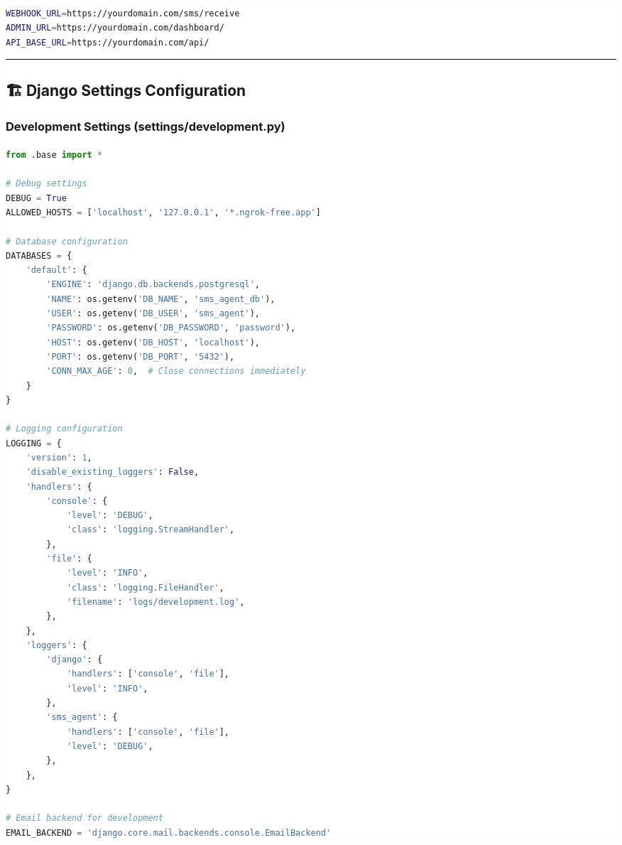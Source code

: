 ```bash
WEBHOOK_URL=https://yourdomain.com/sms/receive
ADMIN_URL=https://yourdomain.com/dashboard/
API_BASE_URL=https://yourdomain.com/api/
```

---

## 🏗️ **Django Settings Configuration**

### **Development Settings (settings/development.py)**

```python
from .base import *

# Debug settings
DEBUG = True
ALLOWED_HOSTS = ['localhost', '127.0.0.1', '*.ngrok-free.app']

# Database configuration
DATABASES = {
    'default': {
        'ENGINE': 'django.db.backends.postgresql',
        'NAME': os.getenv('DB_NAME', 'sms_agent_db'),
        'USER': os.getenv('DB_USER', 'sms_agent'),
        'PASSWORD': os.getenv('DB_PASSWORD', 'password'),
        'HOST': os.getenv('DB_HOST', 'localhost'),
        'PORT': os.getenv('DB_PORT', '5432'),
        'CONN_MAX_AGE': 0,  # Close connections immediately
    }
}

# Logging configuration
LOGGING = {
    'version': 1,
    'disable_existing_loggers': False,
    'handlers': {
        'console': {
            'level': 'DEBUG',
            'class': 'logging.StreamHandler',
        },
        'file': {
            'level': 'INFO',
            'class': 'logging.FileHandler',
            'filename': 'logs/development.log',
        },
    },
    'loggers': {
        'django': {
            'handlers': ['console', 'file'],
            'level': 'INFO',
        },
        'sms_agent': {
            'handlers': ['console', 'file'],
            'level': 'DEBUG',
        },
    },
}

# Email backend for development
EMAIL_BACKEND = 'django.core.mail.backends.console.EmailBackend'
```
